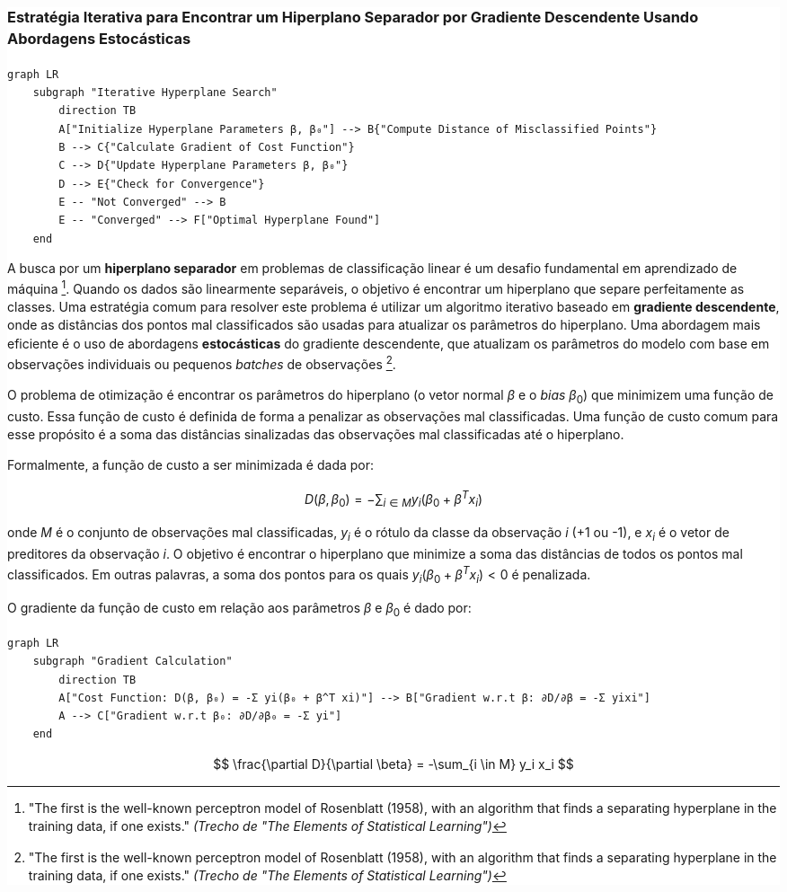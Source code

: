 ### Estratégia Iterativa para Encontrar um Hiperplano Separador por Gradiente Descendente Usando Abordagens Estocásticas

```mermaid
graph LR
    subgraph "Iterative Hyperplane Search"
        direction TB
        A["Initialize Hyperplane Parameters β, β₀"] --> B{"Compute Distance of Misclassified Points"}
        B --> C{"Calculate Gradient of Cost Function"}
        C --> D{"Update Hyperplane Parameters β, β₀"}
        D --> E{"Check for Convergence"}
        E -- "Not Converged" --> B
        E -- "Converged" --> F["Optimal Hyperplane Found"]
    end
```

A busca por um **hiperplano separador** em problemas de classificação linear é um desafio fundamental em aprendizado de máquina [^4.5.1]. Quando os dados são linearmente separáveis, o objetivo é encontrar um hiperplano que separe perfeitamente as classes. Uma estratégia comum para resolver este problema é utilizar um algoritmo iterativo baseado em **gradiente descendente**, onde as distâncias dos pontos mal classificados são usadas para atualizar os parâmetros do hiperplano. Uma abordagem mais eficiente é o uso de abordagens **estocásticas** do gradiente descendente, que atualizam os parâmetros do modelo com base em observações individuais ou pequenos *batches* de observações [^4.5.1].

O problema de otimização é encontrar os parâmetros do hiperplano (o vetor normal $\beta$ e o *bias* $\beta_0$) que minimizem uma função de custo. Essa função de custo é definida de forma a penalizar as observações mal classificadas. Uma função de custo comum para esse propósito é a soma das distâncias sinalizadas das observações mal classificadas até o hiperplano.

Formalmente, a função de custo a ser minimizada é dada por:

$$
    D(\beta, \beta_0) = -\sum_{i \in M} y_i (\beta_0 + \beta^T x_i)
$$

onde $M$ é o conjunto de observações mal classificadas, $y_i$ é o rótulo da classe da observação $i$ (+1 ou -1), e $x_i$ é o vetor de preditores da observação $i$. O objetivo é encontrar o hiperplano que minimize a soma das distâncias de todos os pontos mal classificados. Em outras palavras, a soma dos pontos para os quais $y_i (\beta_0 + \beta^T x_i) < 0$ é penalizada.

O gradiente da função de custo em relação aos parâmetros $\beta$ e $\beta_0$ é dado por:

```mermaid
graph LR
    subgraph "Gradient Calculation"
        direction TB
        A["Cost Function: D(β, β₀) = -Σ yi(β₀ + β^T xi)"] --> B["Gradient w.r.t β: ∂D/∂β = -Σ yixi"]
        A --> C["Gradient w.r.t β₀: ∂D/∂β₀ = -Σ yi"]
    end
```

$$
    \frac{\partial D}{\partial \beta} = -\sum_{i \in M} y_i x_i
$$


[^4.1]: "In this chapter we revisit the classification problem and focus on linear methods for classification. Since our predictor G(x) takes values in a discrete set G, we can always divide the input space into a collection of regions labeled according to the classification. We saw in Chapter 2 that the boundaries of these regions can be rough or smooth, depending on the prediction function. For an important class of procedures, these decision boundaries are linear; this is what we will mean by linear methods for classification." *(Trecho de "The Elements of Statistical Learning")*
[^4.3]: "Linear discriminant analysis (LDA) arises in the special case when we assume that the classes have a common covariance matrix Σk = ∑. In comparing two classes k and l, it is sufficient to look at the log-ratio, and we see that" *(Trecho de "The Elements of Statistical Learning")*
[^4.4]: "The logistic regression model arises from the desire to model the posterior probabilities of the K classes via linear functions in x, while at the same time ensuring that they sum to one and remain in [0,1]." *(Trecho de "The Elements of Statistical Learning")*
[^4.5]: "In this situation the features are high-dimensional and correlated, and the LDA coefficients can be regularized to be smooth or sparse in the original domain of the signal. This leads to better generalization and allows for easier interpretation of the coefficients." *(Trecho de "The Elements of Statistical Learning")*
[^4.5.1]: "The first is the well-known perceptron model of Rosenblatt (1958), with an algorithm that finds a separating hyperplane in the training data, if one exists." *(Trecho de "The Elements of Statistical Learning")*
[^4.5.2]: "The second method, due to Vapnik (1996), finds an optimally separating hyperplane if one exists, else finds a hyperplane that minimizes some measure of overlap in the training data. We treat the separable case here, and defer treatment of the nonseparable case to Chapter 12." *(Trecho de "The Elements of Statistical Learning")*
